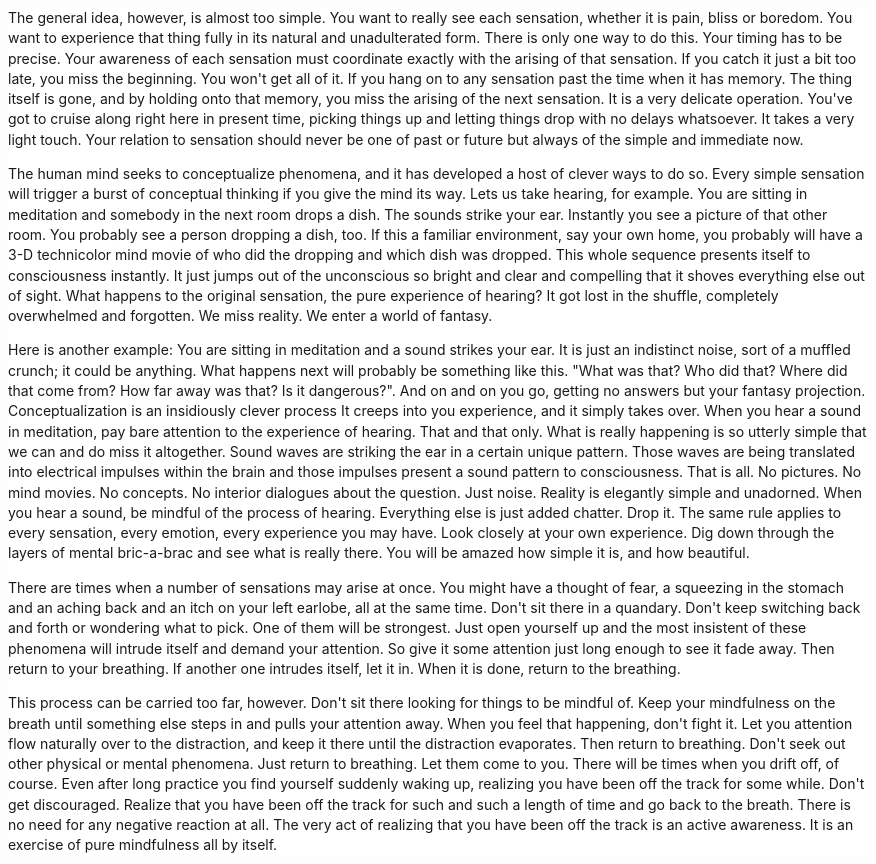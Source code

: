 The general idea, however, is almost too simple. You want to really see each sensation, whether it is pain, bliss or boredom. You want to experience that thing fully in its natural and unadulterated form. There is only one way to do this. Your timing has to be precise. Your awareness of each sensation must coordinate exactly with the arising of that sensation. If you catch it just a bit too late, you miss the beginning. You won't get all of it. If you hang on to any sensation past the time when it has memory. The thing itself is gone, and by holding onto that memory, you miss the arising of the next sensation. It is a very delicate operation. You've got to cruise along right here in present time, picking things up and letting things drop with no delays whatsoever. It takes a very light touch. Your relation to sensation should never be one of past or future but always of the simple and immediate now.

The human mind seeks to conceptualize phenomena, and it has developed a host of clever ways to do so. Every simple sensation will trigger a burst of conceptual thinking if you give the mind its way. Lets us take hearing, for example. You are sitting in meditation and somebody in the next room drops a dish. The sounds strike your ear. Instantly you see a picture of that other room. You probably see a person dropping a dish, too. If this a familiar environment, say your own home, you probably will have a 3-D technicolor mind movie of who did the dropping and which dish was dropped. This whole sequence presents itself to consciousness instantly. It just jumps out of the unconscious so bright and clear and compelling that it shoves everything else out of sight. What happens to the original sensation, the pure experience of hearing? It got lost in the shuffle, completely overwhelmed and forgotten. We miss reality. We enter a world of fantasy.

Here is another example: You are sitting in meditation and a sound strikes your ear. It is just an indistinct noise, sort of a muffled crunch; it could be anything. What happens next will probably be something like this. "What was that? Who did that? Where did that come from? How far away was that? Is it dangerous?". And on and on you go, getting no answers but your fantasy projection. Conceptualization is an insidiously clever process It creeps into you experience, and it simply takes over. When you hear a sound in meditation, pay bare attention to the experience of hearing. That and that only. What is really happening is so utterly simple that we can and do miss it altogether. Sound waves are striking the ear in a certain unique pattern. Those waves are being translated into electrical impulses within the brain and those impulses present a sound pattern to consciousness. That is all. No pictures. No mind movies. No concepts. No interior dialogues about the question. Just noise. Reality is elegantly simple and unadorned. When you hear a sound, be mindful of the process of hearing. Everything else is just added chatter. Drop it. The same rule applies to every sensation, every emotion, every experience you may have. Look closely at your own experience. Dig down through the layers of mental bric-a-brac and see what is really there. You will be amazed how simple it is, and how beautiful.

There are times when a number of sensations may arise at once. You might have a thought of fear, a squeezing in the stomach and an aching back and an itch on your left earlobe, all at the same time. Don't sit there in a quandary. Don't keep switching back and forth or wondering what to pick. One of them will be strongest. Just open yourself up and the most insistent of these phenomena will intrude itself and demand your attention. So give it some attention just long enough to see it fade away. Then return to your breathing. If another one intrudes itself, let it in. When it is done, return to the breathing.

This process can be carried too far, however. Don't sit there looking for things to be mindful of. Keep your mindfulness on the breath until something else steps in and pulls your attention away. When you feel that happening, don't fight it. Let you attention flow naturally over to the distraction, and keep it there until the distraction evaporates. Then return to breathing. Don't seek out other physical or mental phenomena. Just return to breathing. Let them come to you. There will be times when you drift off, of course. Even after long practice you find yourself suddenly waking up, realizing you have been off the track for some while. Don't get discouraged. Realize that you have been off the track for such and such a length of time and go back to the breath. There is no need for any negative reaction at all. The very act of realizing that you have been off the track is an active awareness. It is an exercise of pure mindfulness all by itself.

